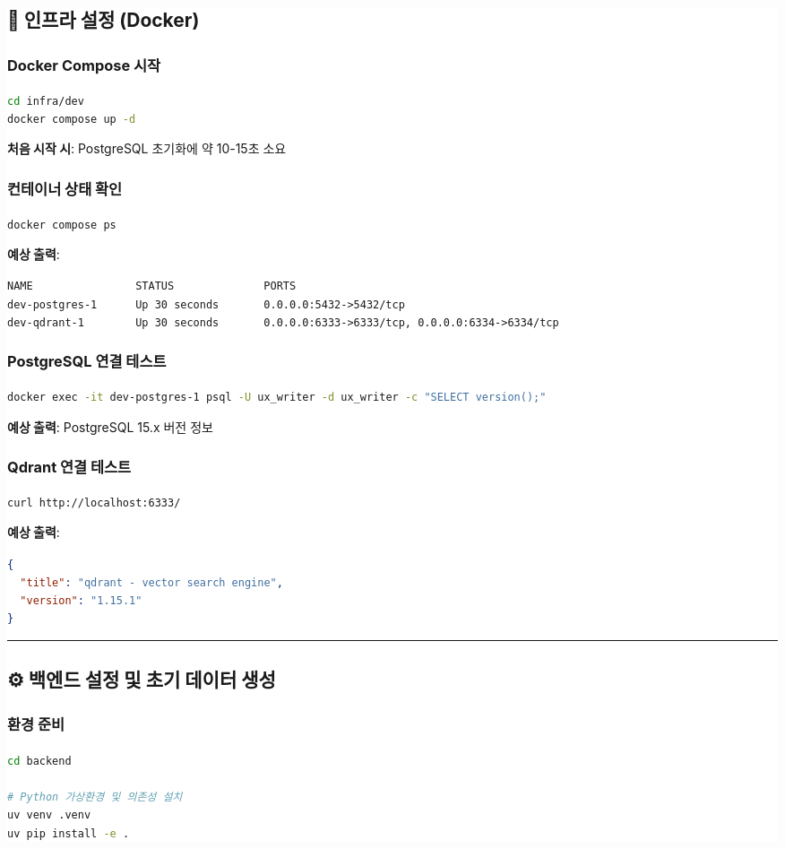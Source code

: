 
## 🐳 인프라 설정 (Docker)

### Docker Compose 시작

```bash
cd infra/dev
docker compose up -d
```

**처음 시작 시**: PostgreSQL 초기화에 약 10-15초 소요

### 컨테이너 상태 확인

```bash
docker compose ps
```

**예상 출력**:
```
NAME                STATUS              PORTS
dev-postgres-1      Up 30 seconds       0.0.0.0:5432->5432/tcp
dev-qdrant-1        Up 30 seconds       0.0.0.0:6333->6333/tcp, 0.0.0.0:6334->6334/tcp
```

### PostgreSQL 연결 테스트

```bash
docker exec -it dev-postgres-1 psql -U ux_writer -d ux_writer -c "SELECT version();"
```

**예상 출력**: PostgreSQL 15.x 버전 정보

### Qdrant 연결 테스트

```bash
curl http://localhost:6333/
```

**예상 출력**:
```json
{
  "title": "qdrant - vector search engine",
  "version": "1.15.1"
}
```

---

## ⚙️ 백엔드 설정 및 초기 데이터 생성

### 환경 준비

```bash
cd backend

# Python 가상환경 및 의존성 설치
uv venv .venv
uv pip install -e .
```
